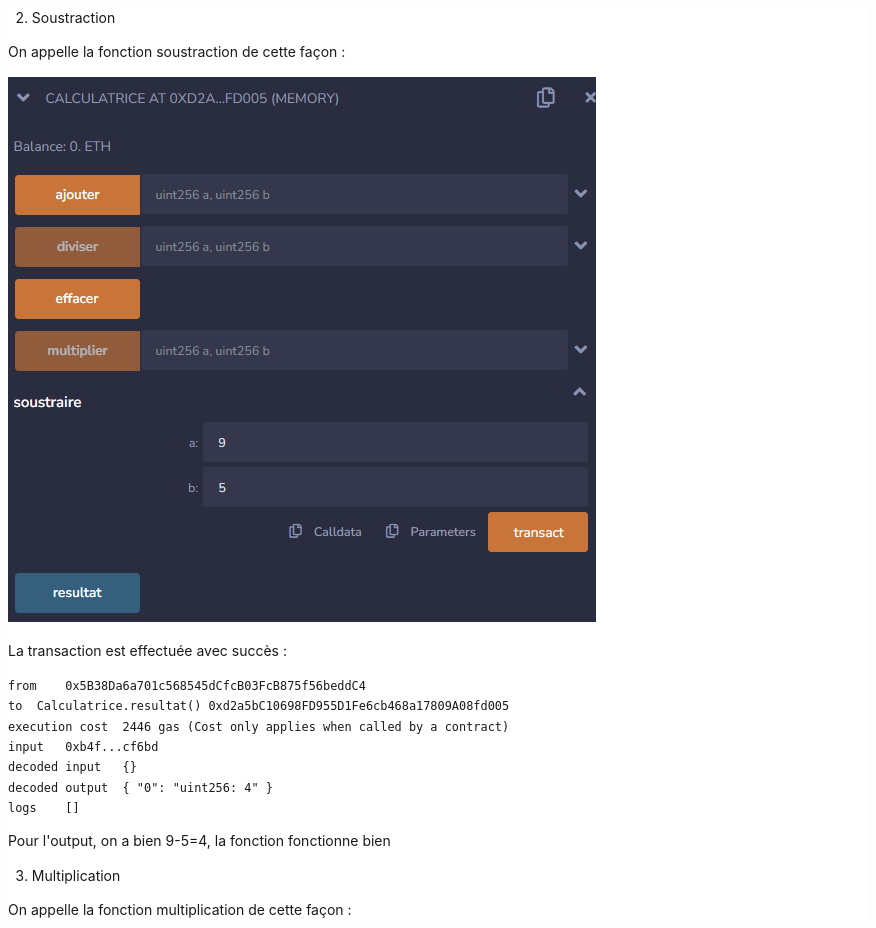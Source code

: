 
2. Soustraction

On appelle la fonction soustraction de cette façon :

![soustraire](images/7.png)

La transaction est effectuée avec succès : 
```
from	0x5B38Da6a701c568545dCfcB03FcB875f56beddC4
to	Calculatrice.resultat() 0xd2a5bC10698FD955D1Fe6cb468a17809A08fd005
execution cost	2446 gas (Cost only applies when called by a contract)
input	0xb4f...cf6bd
decoded input	{}
decoded output	{ "0": "uint256: 4" }
logs	[]
```
Pour l'output, on a bien 9-5=4, la fonction fonctionne bien

3. Multiplication

On appelle la fonction multiplication de cette façon : 

